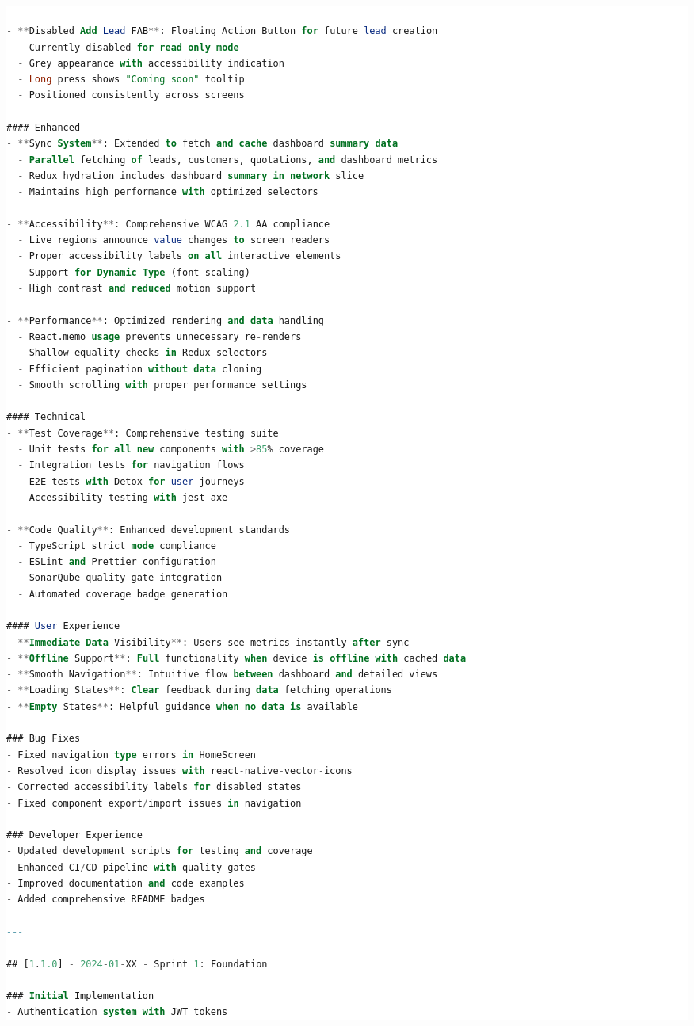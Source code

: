 ```sql

- **Disabled Add Lead FAB**: Floating Action Button for future lead creation
  - Currently disabled for read-only mode
  - Grey appearance with accessibility indication
  - Long press shows "Coming soon" tooltip
  - Positioned consistently across screens

#### Enhanced
- **Sync System**: Extended to fetch and cache dashboard summary data
  - Parallel fetching of leads, customers, quotations, and dashboard metrics
  - Redux hydration includes dashboard summary in network slice
  - Maintains high performance with optimized selectors

- **Accessibility**: Comprehensive WCAG 2.1 AA compliance
  - Live regions announce value changes to screen readers
  - Proper accessibility labels on all interactive elements
  - Support for Dynamic Type (font scaling)
  - High contrast and reduced motion support

- **Performance**: Optimized rendering and data handling
  - React.memo usage prevents unnecessary re-renders
  - Shallow equality checks in Redux selectors  
  - Efficient pagination without data cloning
  - Smooth scrolling with proper performance settings

#### Technical
- **Test Coverage**: Comprehensive testing suite
  - Unit tests for all new components with >85% coverage
  - Integration tests for navigation flows
  - E2E tests with Detox for user journeys
  - Accessibility testing with jest-axe

- **Code Quality**: Enhanced development standards
  - TypeScript strict mode compliance
  - ESLint and Prettier configuration
  - SonarQube quality gate integration
  - Automated coverage badge generation

#### User Experience
- **Immediate Data Visibility**: Users see metrics instantly after sync
- **Offline Support**: Full functionality when device is offline with cached data
- **Smooth Navigation**: Intuitive flow between dashboard and detailed views
- **Loading States**: Clear feedback during data fetching operations
- **Empty States**: Helpful guidance when no data is available

### Bug Fixes
- Fixed navigation type errors in HomeScreen
- Resolved icon display issues with react-native-vector-icons
- Corrected accessibility labels for disabled states
- Fixed component export/import issues in navigation

### Developer Experience
- Updated development scripts for testing and coverage
- Enhanced CI/CD pipeline with quality gates
- Improved documentation and code examples
- Added comprehensive README badges

---

## [1.1.0] - 2024-01-XX - Sprint 1: Foundation

### Initial Implementation
- Authentication system with JWT tokens
```